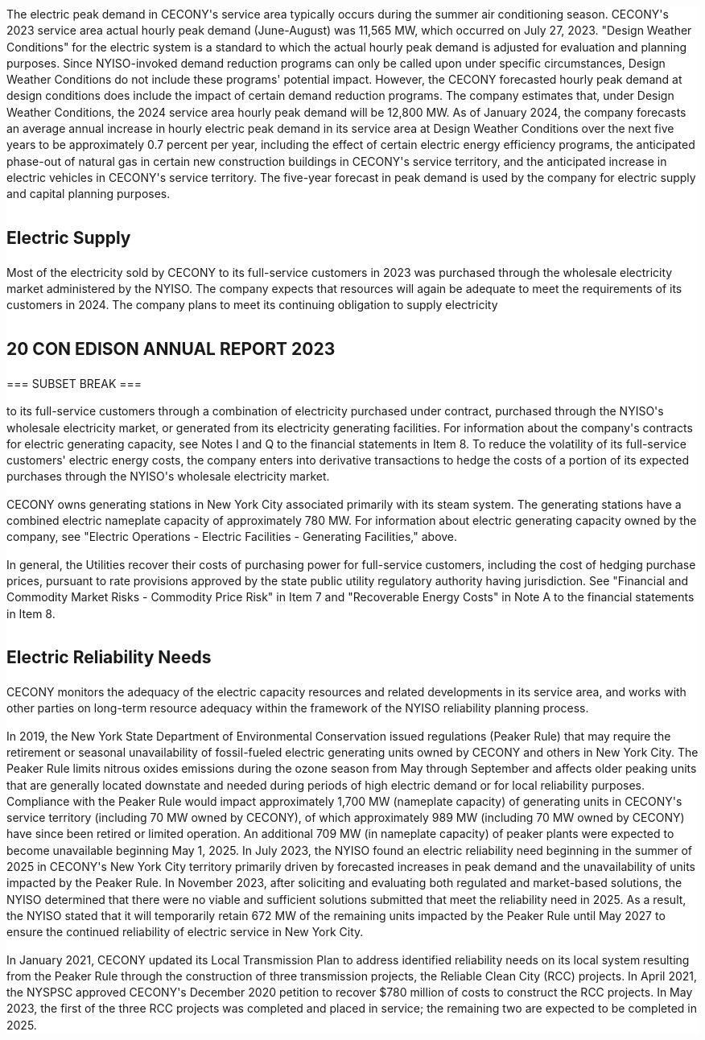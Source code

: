 <p>The electric peak demand in CECONY's service area typically occurs during the summer air conditioning season. CECONY's 2023 service area actual hourly peak demand (June-August) was 11,565 MW, which occurred on July 27, 2023. "Design Weather Conditions" for the electric system is a standard to which the actual hourly peak demand is adjusted for evaluation and planning purposes. Since NYISO-invoked demand reduction programs can only be called upon under specific circumstances, Design Weather Conditions do not include these programs' potential impact. However, the CECONY forecasted hourly peak demand at design conditions does include the impact of certain demand reduction programs. The company estimates that, under Design Weather Conditions, the 2024 service area hourly peak demand will be 12,800 MW. As of January 2024, the company forecasts an average annual increase in hourly electric peak demand in its service area at Design Weather Conditions over the next five years to be approximately 0.7 percent per year, including the effect of certain electric energy efficiency programs, the anticipated phase-out of natural gas in certain new construction buildings in CECONY's service territory, and the anticipated increase in electric vehicles in CECONY's service territory. The five-year forecast in peak demand is used by the company for electric supply and capital planning purposes.</p>
<h2>Electric Supply</h2>
<p>Most of the electricity sold by CECONY to its full-service customers in 2023 was purchased through the wholesale electricity market administered by the NYISO. The company expects that resources will again be adequate to meet the requirements of its customers in 2024. The company plans to meet its continuing obligation to supply electricity</p>
<h2>20 CON EDISON ANNUAL REPORT 2023</h2>
<p>=== SUBSET BREAK ===</p>
<p>to its full-service customers through a combination of electricity purchased under contract, purchased through the NYISO's wholesale electricity market, or generated from its electricity generating facilities. For information about the company's contracts for electric generating capacity, see Notes I and Q to the financial statements in Item 8. To reduce the volatility of its full-service customers' electric energy costs, the company enters into derivative transactions to hedge the costs of a portion of its expected purchases through the NYISO's wholesale electricity market.</p>
<p>CECONY owns generating stations in New York City associated primarily with its steam system. The generating stations have a combined electric nameplate capacity of approximately 780 MW. For information about electric generating capacity owned by the company, see "Electric Operations - Electric Facilities - Generating Facilities," above.</p>
<p>In general, the Utilities recover their costs of purchasing power for full-service customers, including the cost of hedging purchase prices, pursuant to rate provisions approved by the state public utility regulatory authority having jurisdiction. See "Financial and Commodity Market Risks - Commodity Price Risk" in Item 7 and "Recoverable Energy Costs" in Note A to the financial statements in Item 8.</p>
<h2>Electric Reliability Needs</h2>
<p>CECONY monitors the adequacy of the electric capacity resources and related developments in its service area, and works with other parties on long-term resource adequacy within the framework of the NYISO reliability planning process.</p>
<p>In 2019, the New York State Department of Environmental Conservation issued regulations (Peaker Rule) that may require the retirement or seasonal unavailability of fossil-fueled electric generating units owned by CECONY and others in New York City. The Peaker Rule limits nitrous oxides emissions during the ozone season from May through September and affects older peaking units that are generally located downstate and needed during periods of high electric demand or for local reliability purposes. Compliance with the Peaker Rule would impact approximately 1,700 MW (nameplate capacity) of generating units in CECONY's service territory (including 70 MW owned by CECONY), of which approximately 989 MW (including 70 MW owned by CECONY) have since been retired or limited operation. An additional 709 MW (in nameplate capacity) of peaker plants were expected to become unavailable beginning May 1, 2025. In July 2023, the NYISO found an electric reliability need beginning in the summer of 2025 in CECONY's New York City territory primarily driven by forecasted increases in peak demand and the unavailability of units impacted by the Peaker Rule. In November 2023, after soliciting and evaluating both regulated and market-based solutions, the NYISO determined that there were no viable and sufficient solutions submitted that meet the reliability need in 2025. As a result, the NYISO stated that it will temporarily retain 672 MW of the remaining units impacted by the Peaker Rule until May 2027 to ensure the continued reliability of electric service in New York City.</p>
<p>In January 2021, CECONY updated its Local Transmission Plan to address identified reliability needs on its local system resulting from the Peaker Rule through the construction of three transmission projects, the Reliable Clean City (RCC) projects. In April 2021, the NYSPSC approved CECONY's December 2020 petition to recover $780 million of costs to construct the RCC projects. In May 2023, the first of the three RCC projects was completed and placed in service; the remaining two are expected to be completed in 2025.</p>